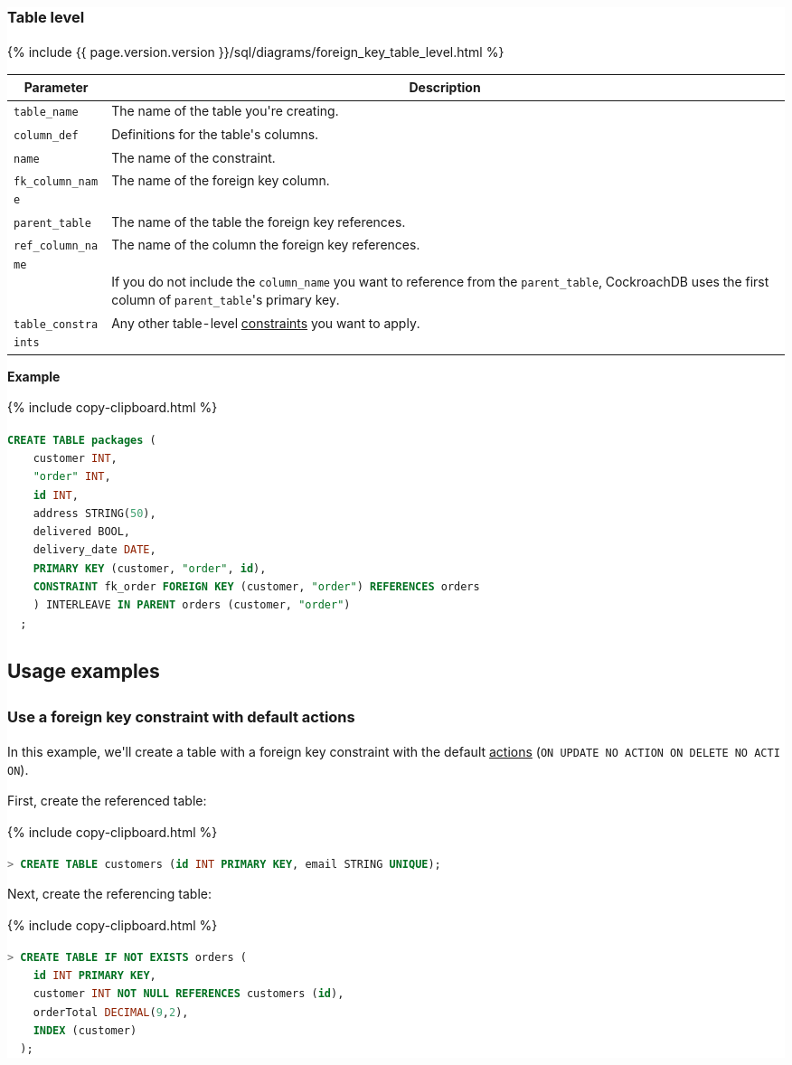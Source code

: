 ### Table level

<section>{% include {{ page.version.version }}/sql/diagrams/foreign_key_table_level.html %}</section>

| Parameter | Description |
|-----------|-------------|
| `table_name` | The name of the table you're creating. |
| `column_def` | Definitions for the table's columns. |
| `name` | The name of the constraint. |
| `fk_column_name` | The name of the foreign key column. |
| `parent_table` | The name of the table the foreign key references. |
| `ref_column_name` | The name of the column the foreign key references. <br/><br/>If you do not include the `column_name` you want to reference from the `parent_table`, CockroachDB uses the first column of `parent_table`'s primary key.
| `table_constraints` | Any other table-level [constraints](constraints.html) you want to apply. |

**Example**

{% include copy-clipboard.html %}
~~~ sql
CREATE TABLE packages (
    customer INT,
    "order" INT,
    id INT,
    address STRING(50),
    delivered BOOL,
    delivery_date DATE,
    PRIMARY KEY (customer, "order", id),
    CONSTRAINT fk_order FOREIGN KEY (customer, "order") REFERENCES orders
    ) INTERLEAVE IN PARENT orders (customer, "order")
  ;
~~~

## Usage examples

### Use a foreign key constraint with default actions

In this example, we'll create a table with a foreign key constraint with the default [actions](#foreign-key-actions) (`ON UPDATE NO ACTION ON DELETE NO ACTION`).

First, create the referenced table:

{% include copy-clipboard.html %}
~~~ sql
> CREATE TABLE customers (id INT PRIMARY KEY, email STRING UNIQUE);
~~~

Next, create the referencing table:

{% include copy-clipboard.html %}
~~~ sql
> CREATE TABLE IF NOT EXISTS orders (
    id INT PRIMARY KEY,
    customer INT NOT NULL REFERENCES customers (id),
    orderTotal DECIMAL(9,2),
    INDEX (customer)
  );
~~~
